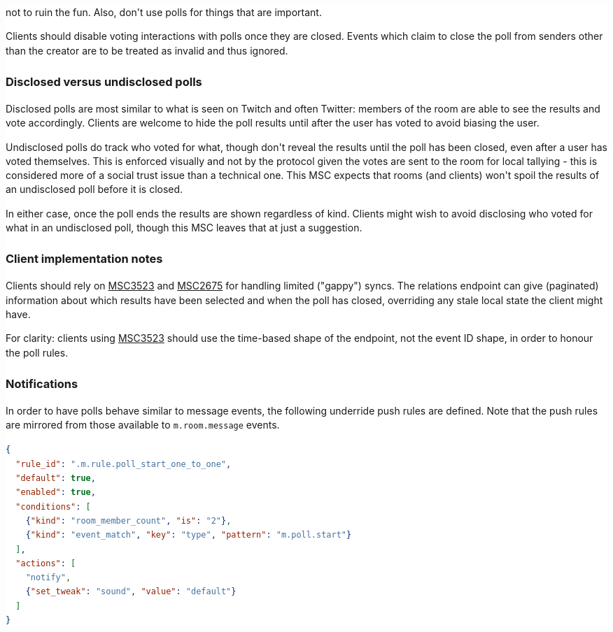 not to ruin the fun. Also, don't use polls for things that are important.

Clients should disable voting interactions with polls once they are closed. Events which claim to close
the poll from senders other than the creator are to be treated as invalid and thus ignored.

### Disclosed versus undisclosed polls

Disclosed polls are most similar to what is seen on Twitch and often Twitter: members of the room are able
to see the results and vote accordingly. Clients are welcome to hide the poll results until after the user
has voted to avoid biasing the user.

Undisclosed polls do track who voted for what, though don't reveal the results until the poll has been
closed, even after a user has voted themselves. This is enforced visually and not by the protocol given
the votes are sent to the room for local tallying - this is considered more of a social trust issue than
a technical one. This MSC expects that rooms (and clients) won't spoil the results of an undisclosed poll
before it is closed.

In either case, once the poll ends the results are shown regardless of kind. Clients might wish to avoid
disclosing who voted for what in an undisclosed poll, though this MSC leaves that at just a suggestion.

### Client implementation notes

Clients should rely on [MSC3523](https://github.com/matrix-org/matrix-doc/pull/3523) and
[MSC2675](https://github.com/matrix-org/matrix-doc/pull/2675) for handling limited ("gappy") syncs. The
relations endpoint can give (paginated) information about which results have been selected and when the
poll has closed, overriding any stale local state the client might have.

For clarity: clients using [MSC3523](https://github.com/matrix-org/matrix-doc/pull/3523) should use the
time-based shape of the endpoint, not the event ID shape, in order to honour the poll rules.

### Notifications

In order to have polls behave similar to message events, the following underride push rules are defined.
Note that the push rules are mirrored from those available to `m.room.message` events.

```json
{
  "rule_id": ".m.rule.poll_start_one_to_one",
  "default": true,
  "enabled": true,
  "conditions": [
    {"kind": "room_member_count", "is": "2"},
    {"kind": "event_match", "key": "type", "pattern": "m.poll.start"}
  ],
  "actions": [
    "notify",
    {"set_tweak": "sound", "value": "default"}
  ]
}
```
